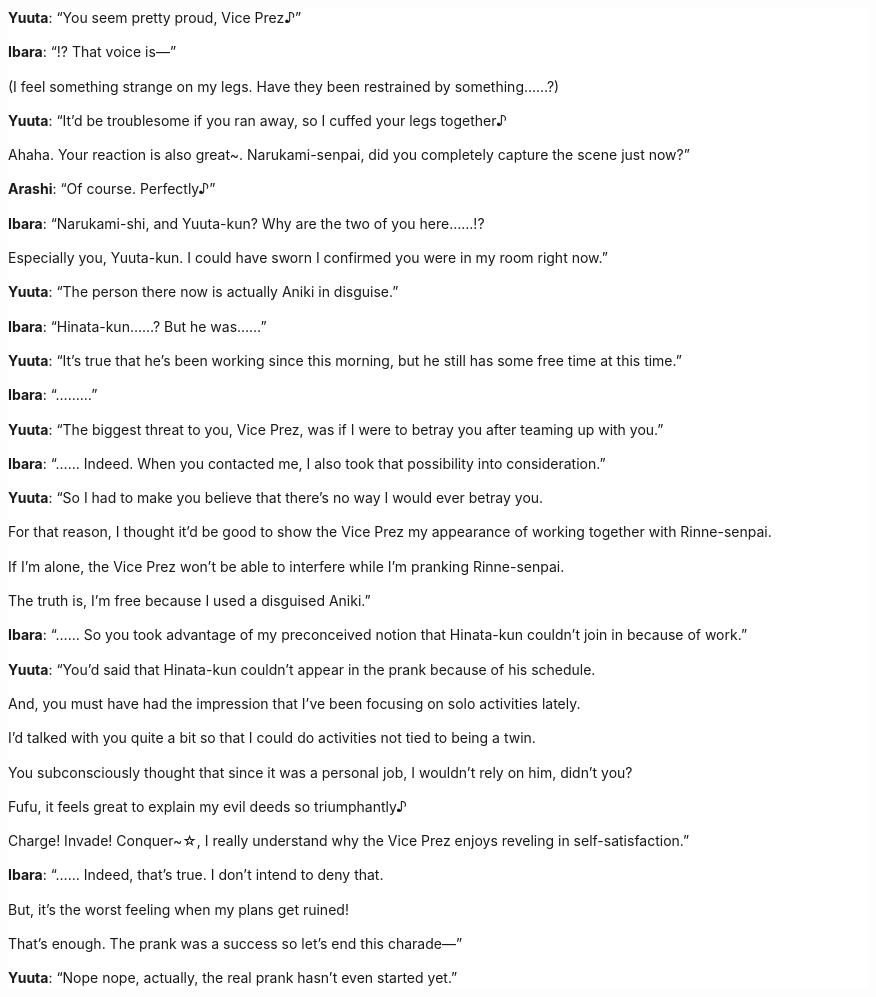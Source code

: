 **Yuuta**: “You seem pretty proud, Vice Prez♪”

**Ibara**: “!? That voice is—”

(I feel something strange on my legs. Have they been restrained by something……?)

**Yuuta**: “It’d be troublesome if you ran away, so I cuffed your legs together♪

Ahaha. Your reaction is also great~. Narukami-senpai, did you completely capture the scene just now?”

**Arashi**: “Of course. Perfectly♪”

**Ibara**: “Narukami-shi, and Yuuta-kun? Why are the two of you here……!?

Especially you, Yuuta-kun. I could have sworn I confirmed you were in my room right now.”

**Yuuta**: “The person there now is actually Aniki in disguise.”

**Ibara**: “Hinata-kun……? But he was……”

**Yuuta**: “It’s true that he’s been working since this morning, but he still has some free time at this time.”

**Ibara**: “………”

**Yuuta**: “The biggest threat to you, Vice Prez, was if I were to betray you after teaming up with you.”

**Ibara**: “…… Indeed. When you contacted me, I also took that possibility into consideration.”

**Yuuta**: “So I had to make you believe that there’s no way I would ever betray you.

For that reason, I thought it’d be good to show the Vice Prez my appearance of working together with Rinne-senpai.

If I’m alone, the Vice Prez won’t be able to interfere while I’m pranking Rinne-senpai.

The truth is, I’m free because I used a disguised Aniki.”

**Ibara**: “…… So you took advantage of my preconceived notion that Hinata-kun couldn’t join in because of work.”

**Yuuta**: “You’d said that Hinata-kun couldn’t appear in the prank because of his schedule.

And, you must have had the impression that I’ve been focusing on solo activities lately.

I’d talked with you quite a bit so that I could do activities not tied to being a twin.

You subconsciously thought that since it was a personal job, I wouldn’t rely on him, didn’t you?

Fufu, it feels great to explain my evil deeds so triumphantly♪

Charge! Invade! Conquer~☆, I really understand why the Vice Prez enjoys reveling in self-satisfaction.”

**Ibara**: “…… Indeed, that’s true. I don’t intend to deny that.

But, it’s the worst feeling when my plans get ruined!

That’s enough. The prank was a success so let’s end this charade—”

**Yuuta**: “Nope nope, actually, the real prank hasn’t even started yet.”
